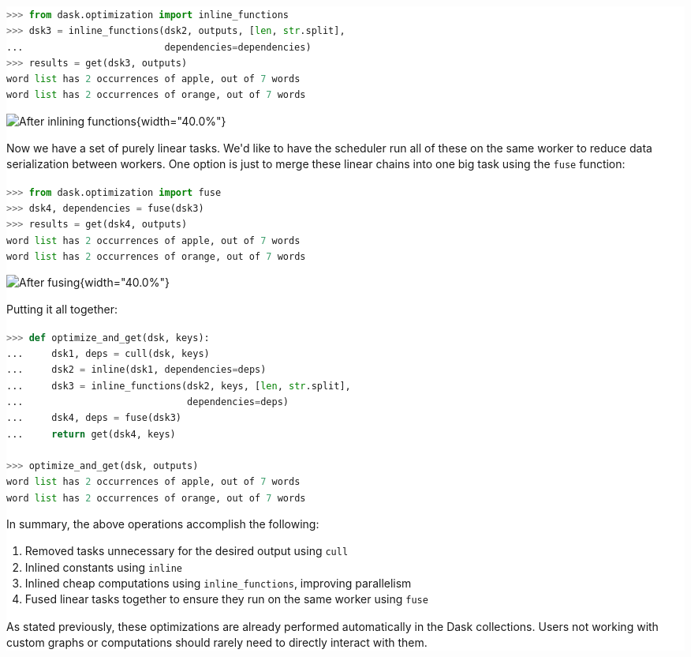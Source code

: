 ``` python
>>> from dask.optimization import inline_functions
>>> dsk3 = inline_functions(dsk2, outputs, [len, str.split],
...                         dependencies=dependencies)
>>> results = get(dsk3, outputs)
word list has 2 occurrences of apple, out of 7 words
word list has 2 occurrences of orange, out of 7 words
```

![After inlining functions](images/optimize_dask4.png){width="40.0%"}

Now we have a set of purely linear tasks. We\'d like to have the
scheduler run all of these on the same worker to reduce data
serialization between workers. One option is just to merge these linear
chains into one big task using the `fuse` function:

``` python
>>> from dask.optimization import fuse
>>> dsk4, dependencies = fuse(dsk3)
>>> results = get(dsk4, outputs)
word list has 2 occurrences of apple, out of 7 words
word list has 2 occurrences of orange, out of 7 words
```

![After fusing](images/optimize_dask5.png){width="40.0%"}

Putting it all together:

``` python
>>> def optimize_and_get(dsk, keys):
...     dsk1, deps = cull(dsk, keys)
...     dsk2 = inline(dsk1, dependencies=deps)
...     dsk3 = inline_functions(dsk2, keys, [len, str.split],
...                             dependencies=deps)
...     dsk4, deps = fuse(dsk3)
...     return get(dsk4, keys)

>>> optimize_and_get(dsk, outputs)
word list has 2 occurrences of apple, out of 7 words
word list has 2 occurrences of orange, out of 7 words
```

In summary, the above operations accomplish the following:

1.  Removed tasks unnecessary for the desired output using `cull`
2.  Inlined constants using `inline`
3.  Inlined cheap computations using `inline_functions`, improving
    parallelism
4.  Fused linear tasks together to ensure they run on the same worker
    using `fuse`

As stated previously, these optimizations are already performed
automatically in the Dask collections. Users not working with custom
graphs or computations should rarely need to directly interact with
them.

